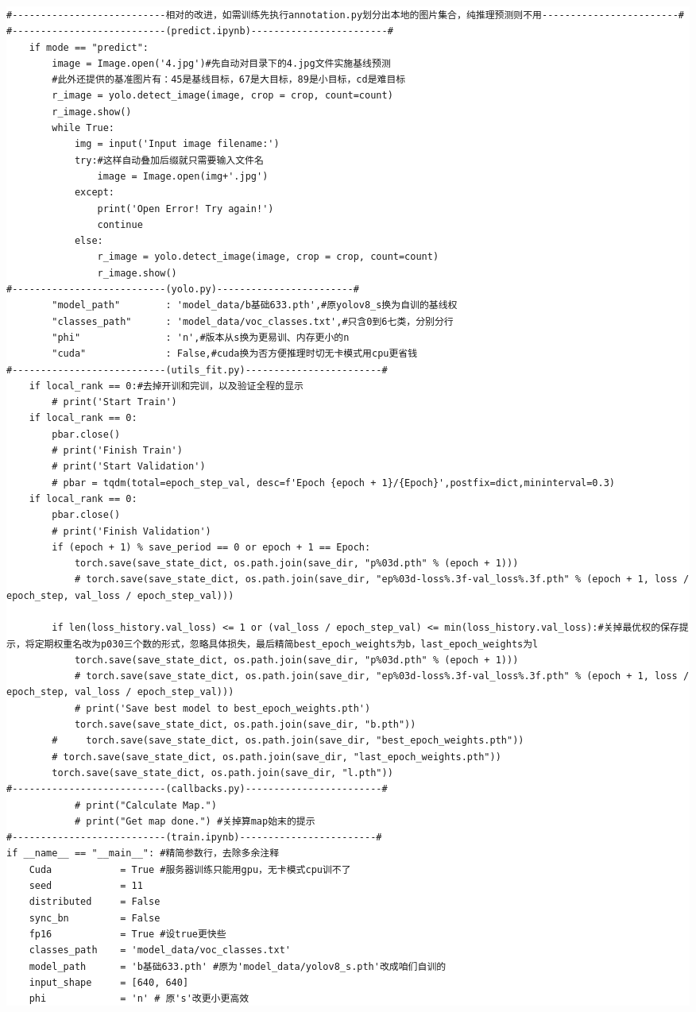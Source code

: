 ```
#---------------------------相对的改进，如需训练先执行annotation.py划分出本地的图片集合，纯推理预测则不用------------------------#
#---------------------------(predict.ipynb)------------------------#
    if mode == "predict":
        image = Image.open('4.jpg')#先自动对目录下的4.jpg文件实施基线预测
        #此外还提供的基准图片有：45是基线目标，67是大目标，89是小目标，cd是难目标
        r_image = yolo.detect_image(image, crop = crop, count=count)
        r_image.show()
        while True:
            img = input('Input image filename:')
            try:#这样自动叠加后缀就只需要输入文件名
                image = Image.open(img+'.jpg')
            except:
                print('Open Error! Try again!')
                continue
            else:
                r_image = yolo.detect_image(image, crop = crop, count=count)
                r_image.show()
#---------------------------(yolo.py)------------------------#
        "model_path"        : 'model_data/b基础633.pth',#原yolov8_s换为自训的基线权
        "classes_path"      : 'model_data/voc_classes.txt',#只含0到6七类，分别分行
        "phi"               : 'n',#版本从s换为更易训、内存更小的n 
        "cuda"              : False,#cuda换为否方便推理时切无卡模式用cpu更省钱
#---------------------------(utils_fit.py)------------------------#
    if local_rank == 0:#去掉开训和完训，以及验证全程的显示
        # print('Start Train')
    if local_rank == 0:
        pbar.close()
        # print('Finish Train')
        # print('Start Validation')
        # pbar = tqdm(total=epoch_step_val, desc=f'Epoch {epoch + 1}/{Epoch}',postfix=dict,mininterval=0.3)
    if local_rank == 0:
        pbar.close()
        # print('Finish Validation')
        if (epoch + 1) % save_period == 0 or epoch + 1 == Epoch:
            torch.save(save_state_dict, os.path.join(save_dir, "p%03d.pth" % (epoch + 1)))
            # torch.save(save_state_dict, os.path.join(save_dir, "ep%03d-loss%.3f-val_loss%.3f.pth" % (epoch + 1, loss / epoch_step, val_loss / epoch_step_val)))

        if len(loss_history.val_loss) <= 1 or (val_loss / epoch_step_val) <= min(loss_history.val_loss):#关掉最优权的保存提示，将定期权重名改为p030三个数的形式，忽略具体损失，最后精简best_epoch_weights为b，last_epoch_weights为l
            torch.save(save_state_dict, os.path.join(save_dir, "p%03d.pth" % (epoch + 1)))
            # torch.save(save_state_dict, os.path.join(save_dir, "ep%03d-loss%.3f-val_loss%.3f.pth" % (epoch + 1, loss / epoch_step, val_loss / epoch_step_val)))
            # print('Save best model to best_epoch_weights.pth')
            torch.save(save_state_dict, os.path.join(save_dir, "b.pth"))
        #     torch.save(save_state_dict, os.path.join(save_dir, "best_epoch_weights.pth"))
        # torch.save(save_state_dict, os.path.join(save_dir, "last_epoch_weights.pth"))
        torch.save(save_state_dict, os.path.join(save_dir, "l.pth"))
#---------------------------(callbacks.py)------------------------#
            # print("Calculate Map.")
            # print("Get map done.") #关掉算map始末的提示
#---------------------------(train.ipynb)------------------------#
if __name__ == "__main__": #精简参数行，去除多余注释
    Cuda            = True #服务器训练只能用gpu，无卡模式cpu训不了
    seed            = 11
    distributed     = False
    sync_bn         = False
    fp16            = True #设true更快些
    classes_path    = 'model_data/voc_classes.txt'
    model_path      = 'b基础633.pth' #原为'model_data/yolov8_s.pth'改成咱们自训的
    input_shape     = [640, 640]
    phi             = 'n' # 原's'改更小更高效
```